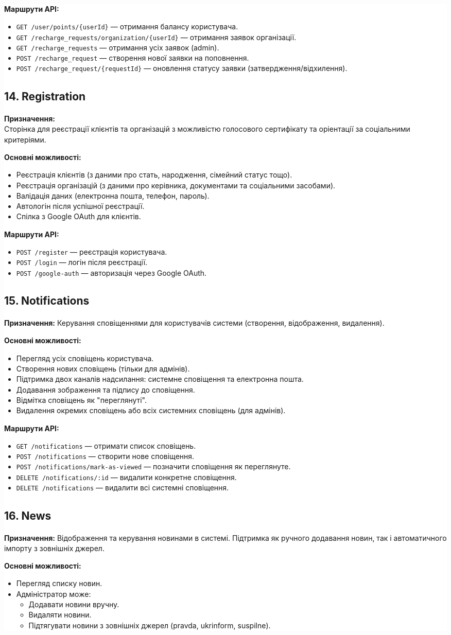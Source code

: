 **Маршрути API:**
- `GET /user/points/{userId}` — отримання балансу користувача.
- `GET /recharge_requests/organization/{userId}` — отримання заявок організації.
- `GET /recharge_requests` — отримання усіх заявок (admin).
- `POST /recharge_request` — створення нової заявки на поповнення.
- `POST /recharge_request/{requestId}` — оновлення статусу заявки (затвердження/відхилення).

## 14. Registration
**Призначення:**  
Сторінка для реєстрації клієнтів та організацій з можливістю голосового сертифікату та оріентації за соціальними критеріями.

**Основні можливості:**
- Реєстрація клієнтів (з даними про стать, народження, сімейний статус тощо).
- Реєстрація організацій (з даними про керівника, документами та соціальними засобами).
- Валідація даних (електронна пошта, телефон, пароль).
- Автологін після успішної реєстрації.
- Спілка з Google OAuth для клієнтів.

**Маршрути API:**
- `POST /register` — реєстрація користувача.
- `POST /login` — логін після реєстрації.
- `POST /google-auth` — авторизація через Google OAuth.

## 15. Notifications 
**Призначення:**
Керування сповіщеннями для користувачів системи (створення, відображення, видалення).

**Основні можливості:**
- Перегляд усіх сповіщень користувача.
- Створення нових сповіщень (тільки для адмінів).
- Підтримка двох каналів надсилання: системне сповіщення та електронна пошта.
- Додавання зображення та підпису до сповіщення.
- Відмітка сповіщень як "переглянуті".
- Видалення окремих сповіщень або всіх системних сповіщень (для адмінів).

**Маршрути API:**
- `GET /notifications` — отримати список сповіщень.
- `POST /notifications` — створити нове сповіщення.
- `POST /notifications/mark-as-viewed` — позначити сповіщення як переглянуте.
- `DELETE /notifications/:id` — видалити конкретне сповіщення.
- `DELETE /notifications` — видалити всі системні сповіщення.

## 16. News 
**Призначення:**
Відображення та керування новинами в системі. Підтримка як ручного додавання новин, так і автоматичного імпорту з зовнішніх джерел.

**Основні можливості:**
- Перегляд списку новин.
- Адміністратор може:
  - Додавати новини вручну.
  - Видаляти новини.
  - Підтягувати новини з зовнішніх джерел (pravda, ukrinform, suspilne).
